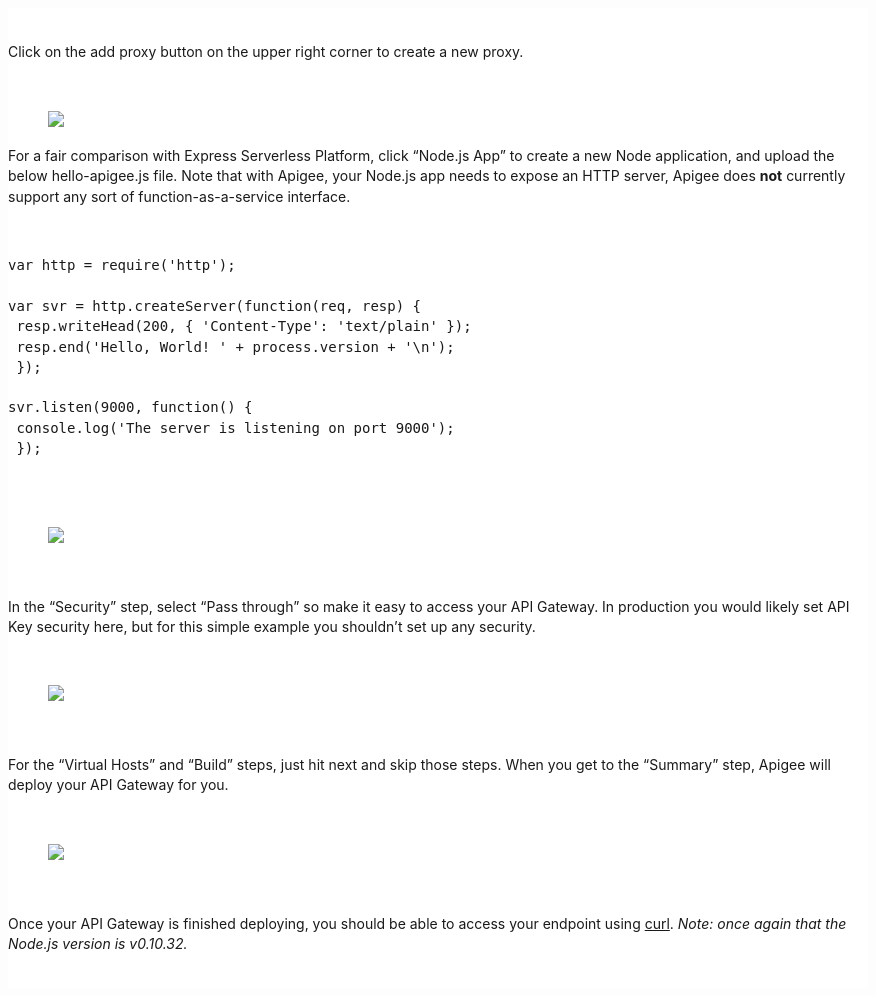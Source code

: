 &nbsp;

Click on the add proxy button on the upper right corner to create a new proxy.

&nbsp;<figure class="post-image">

![][7]</figure> 

For a fair comparison with Express Serverless Platform, click &#8220;Node.js App&#8221; to create a new Node application, and upload the below hello-apigee.js file. Note that with Apigee, your Node.js app needs to expose an HTTP server, Apigee does **not** currently support any sort of function-as-a-service interface.

&nbsp;

<pre>var http = require('http');

var svr = http.createServer(function(req, resp) {
 resp.writeHead(200, { 'Content-Type': 'text/plain' });
 resp.end('Hello, World! ' + process.version + '\n');
 });

svr.listen(9000, function() {
 console.log('The server is listening on port 9000');
 });

</pre>

&nbsp;<figure class="post-image">

![][8]</figure> 

&nbsp;

In the &#8220;Security&#8221; step, select &#8220;Pass through&#8221; so make it easy to access your API Gateway. In production you would likely set API Key security here, but for this simple example you shouldn&#8217;t set up any security.

&nbsp;<figure class="post-image">

![][9]</figure> 

&nbsp;

For the &#8220;Virtual Hosts&#8221; and &#8220;Build&#8221; steps, just hit next and skip those steps. When you get to the &#8220;Summary&#8221; step, Apigee will deploy your API Gateway for you.

&nbsp;<figure class="post-image">

![][10]</figure> 

&nbsp;

Once your API Gateway is finished deploying, you should be able to access your endpoint using <a href="https://en.wikipedia.org/wiki/CURL" rel="nofollow">curl</a>. _Note: once again that the Node.js version is v0.10.32._

&nbsp;


 [1]: https://docs.apigee.com/api-services/content/what-apigee-edge
 [2]: https://en.wikipedia.org/wiki/Apigee
 [3]: https://www.lunchbadger.com/express-serverless-platform/?utm_source=Comparison_GS_Apigee&utm_medium=blog&utm_campaign=2018-10-comparisons&utm_content=link
 [4]: https://github.com/nodejs/node/blob/master/doc/changelogs/CHANGELOG_V010.md#0.10.32
 [5]: https://github.com/nodejs/Release
 [6]: https://i.imgur.com/8T8BAOr.png
 [7]: https://i.imgur.com/doPOfwP.png
 [8]: https://i.imgur.com/NrT7Gk0.png
 [9]: https://i.imgur.com/p4Tkz2a.png
 [10]: https://i.imgur.com/Y0aMBps.png